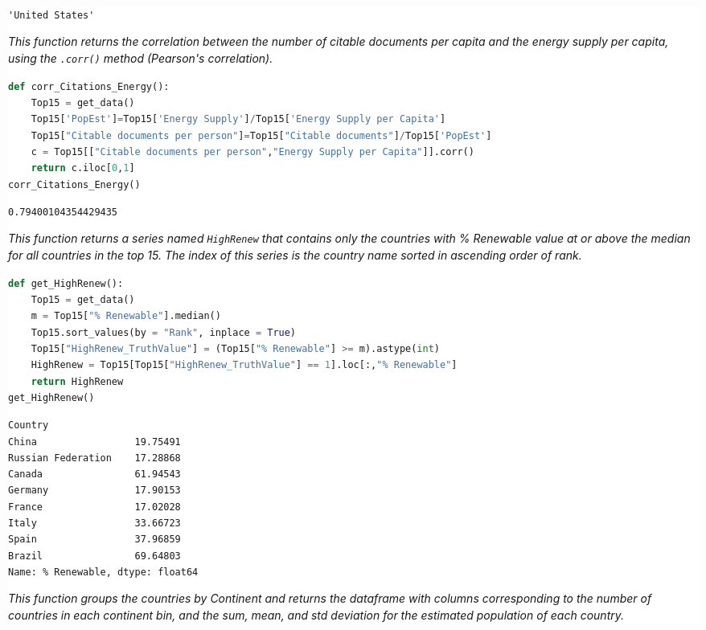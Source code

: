 


    'United States'



*This function returns the correlation between the number of citable documents per capita and the energy supply per capita, using the `.corr()` method (Pearson's correlation).*


```python
def corr_Citations_Energy():
    Top15 = get_data()
    Top15['PopEst']=Top15['Energy Supply']/Top15['Energy Supply per Capita']
    Top15["Citable documents per person"]=Top15["Citable documents"]/Top15['PopEst']
    c = Top15[["Citable documents per person","Energy Supply per Capita"]].corr()
    return c.iloc[0,1]
corr_Citations_Energy()
```




    0.79400104354429435



*This function returns a series named `HighRenew` that contains only the countries with % Renewable value at or above the median for all countries in the top 15. The index of this series is the country name sorted in ascending order of rank.*


```python
def get_HighRenew():
    Top15 = get_data()
    m = Top15["% Renewable"].median()
    Top15.sort_values(by = "Rank", inplace = True)
    Top15["HighRenew_TruthValue"] = (Top15["% Renewable"] >= m).astype(int)
    HighRenew = Top15[Top15["HighRenew_TruthValue"] == 1].loc[:,"% Renewable"]
    return HighRenew
get_HighRenew()
```




    Country
    China                 19.75491
    Russian Federation    17.28868
    Canada                61.94543
    Germany               17.90153
    France                17.02028
    Italy                 33.66723
    Spain                 37.96859
    Brazil                69.64803
    Name: % Renewable, dtype: float64



*This function groups the countries by Continent and returns the dataframe with columns corresponding to the number of countries in each continent bin, and the sum, mean, and std deviation for the estimated population of each country.*
